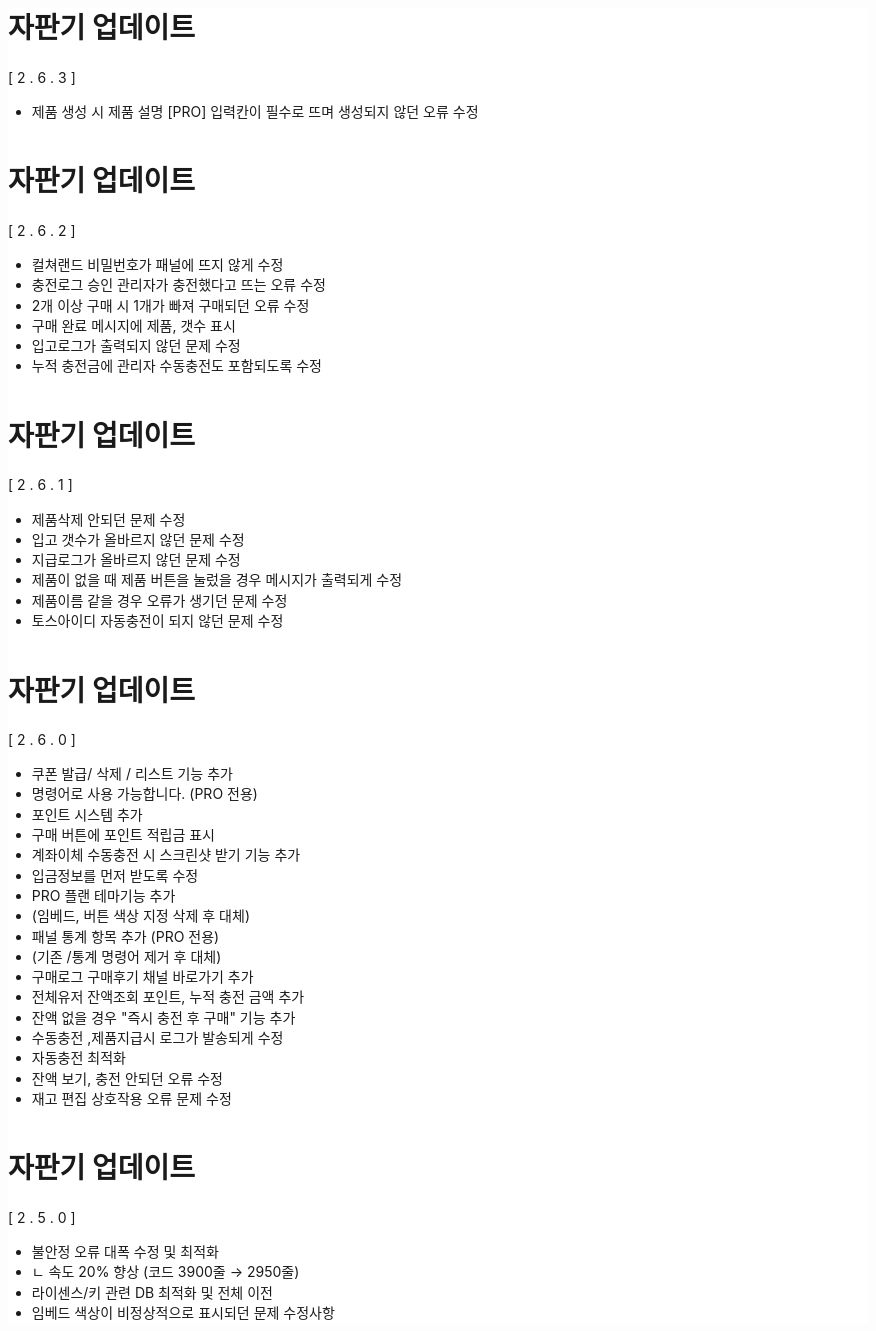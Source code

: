 # 자판기 업데이트
[  2 . 6 . 3  ]
- 제품 생성 시 제품 설명 [PRO] 입력칸이 필수로 뜨며 생성되지 않던 오류 수정

# 자판기 업데이트
[  2 . 6 . 2  ]
- 컬쳐랜드 비밀번호가 패널에 뜨지 않게 수정
- 충전로그 승인 관리자가 충전했다고 뜨는 오류 수정
- 2개 이상 구매 시 1개가 빠져 구매되던 오류 수정
- 구매 완료 메시지에 제품, 갯수 표시
- 입고로그가 출력되지 않던 문제 수정
- 누적 충전금에 관리자 수동충전도 포함되도록 수정

# 자판기 업데이트
[  2 . 6 . 1  ]
- 제품삭제 안되던 문제 수정
- 입고 갯수가 올바르지 않던 문제 수정
- 지급로그가 올바르지 않던 문제 수정
- 제품이 없을 때 제품 버튼을 눌렀을 경우 메시지가 출력되게 수정
- 제품이름 같을 경우 오류가 생기던 문제 수정
- 토스아이디 자동충전이 되지 않던 문제 수정
 
# 자판기 업데이트
[  2 . 6 . 0  ]
- 쿠폰 발급/ 삭제 / 리스트 기능 추가
- 명령어로 사용 가능합니다. (PRO 전용)
- 포인트 시스템 추가
- 구매 버튼에 포인트 적립금 표시
- 계좌이체 수동충전 시 스크린샷 받기 기능 추가
- 입금정보를 먼저 받도록 수정
- PRO 플랜 테마기능 추가 
- (임베드, 버튼 색상 지정 삭제 후 대체)
- 패널 통계 항목 추가 (PRO 전용)
- (기존 /통계 명령어 제거 후 대체)
- 구매로그 구매후기 채널 바로가기 추가 
- 전체유저 잔액조회 포인트, 누적 충전 금액 추가
- 잔액 없을 경우 "즉시 충전 후 구매" 기능 추가
- 수동충전 ,제품지급시 로그가 발송되게 수정
- 자동충전 최적화
- 잔액 보기, 충전 안되던 오류 수정
- 재고 편집 상호작용 오류 문제 수정
 
# 자판기 업데이트
[  2 . 5 . 0  ]
- 불안정 오류 대폭 수정 및 최적화
- ㄴ 속도 20% 향상 (코드 3900줄 → 2950줄)
- 라이센스/키 관련 DB 최적화 및 전체 이전
- 임베드 색상이 비정상적으로 표시되던 문제 수정사항
